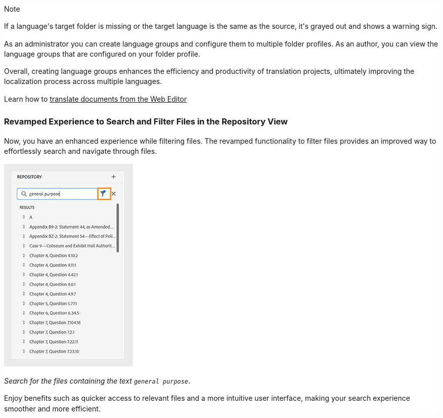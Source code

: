 >[!NOTE]
>
>If a language's target folder is missing or the target language is the same as the source, it's grayed out and shows a warning sign.

As an administrator you can create language groups and configure them to multiple folder profiles. As an author, you can view the language groups that are configured on your folder profile.


Overall, creating language groups enhances the efficiency and productivity of translation projects, ultimately improving the localization process across multiple languages.


Learn how to [translate documents from the Web Editor](https://experienceleague.adobe.com/en/docs/experience-manager-guides/using/user-guide/author-content/create-preview-topics/author-content-aem-guides/work-with-web-editor/translate-documents-web-editor)

### Revamped Experience to Search and Filter Files in the Repository View

Now, you have an enhanced experience while filtering files. The revamped functionality to filter files provides an improved way to effortlessly search and navigate through files. 

![search files in repository view](/help/release-notes/assets/guides/repository-filter-search-2404.png)

*Search for the files containing the text `general purpose.`*

Enjoy benefits such as quicker access to relevant files and a more intuitive user interface, making your search experience smoother and more efficient. 
